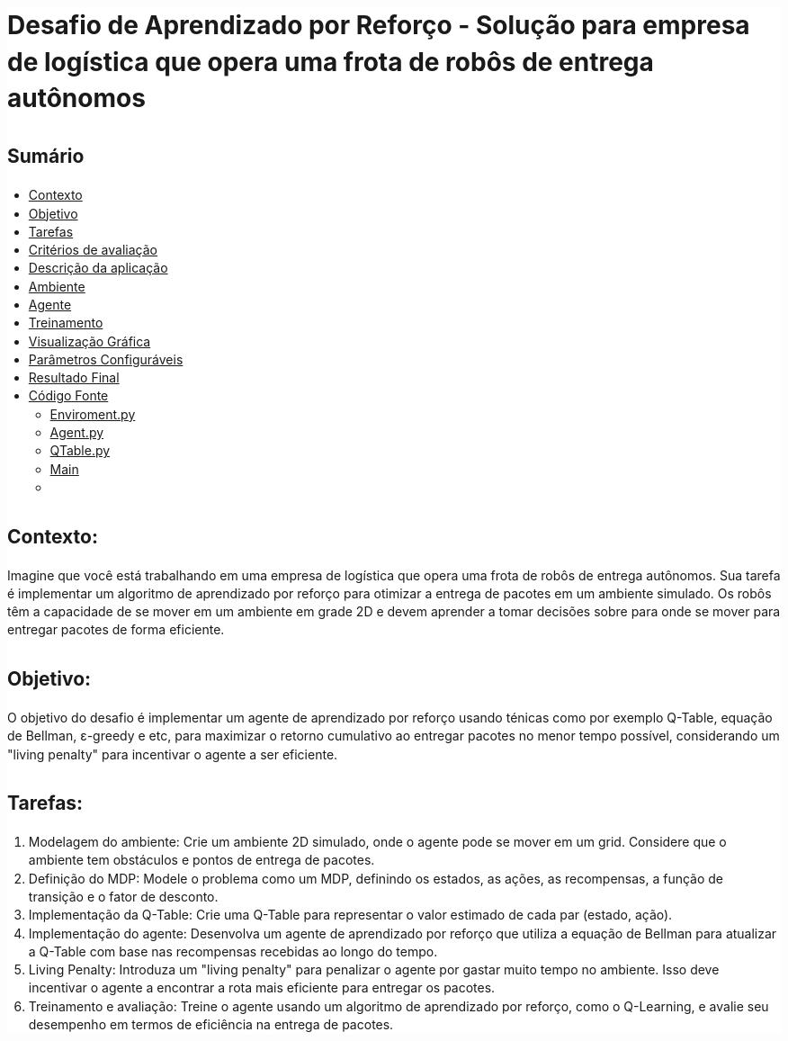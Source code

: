 # Desafio de Aprendizado por Reforço - Solução para empresa de logística que opera uma frota de robôs de entrega autônomos
## Sumário
- [Contexto](#contexto)
- [Objetivo](#Objetivo)
- [Tarefas](#Tarefas)
- [Critérios de avaliação](#Criterios)
- [Descrição da aplicação](#DescricaoAplicacao)
- [Ambiente](#Ambiente)
- [Agente](#Agente)
- [Treinamento](#Treinamento)
- [Visualização Gráfica](#VisualizacaoGrafica)
- [Parâmetros Configuráveis](#ParametrosConfiguraveis)
- [Resultado Final](#ResultadoFinal)
- [Código Fonte](#CodigoFonte)
    - [Enviroment.py](#Enviroment.py)
    - [Agent.py](#Agent.py)
    - [QTable.py](#QTable.py)
    - [Main](#Main.py)
    - 
<a id="Contexto"></a>
## Contexto:
Imagine que você está trabalhando em uma empresa de logística que opera uma frota de robôs de entrega autônomos. Sua tarefa é implementar um algoritmo de aprendizado por reforço para otimizar a entrega de pacotes em um ambiente simulado. Os robôs têm a capacidade de se mover em um ambiente em grade 2D e devem aprender a tomar decisões sobre para onde se mover para entregar pacotes de forma eficiente.

<a id="Objetivo"></a>
## Objetivo:
O objetivo do desafio é implementar um agente de aprendizado por reforço usando ténicas como por exemplo Q-Table, equação de Bellman, ε-greedy e etc, para maximizar o retorno cumulativo ao entregar pacotes no menor tempo possível, considerando um "living penalty" para incentivar o agente a ser eficiente.

<a id="Tarefas"></a>
## Tarefas:
1.	Modelagem do ambiente: Crie um ambiente 2D simulado, onde o agente pode se mover em um grid. Considere que o ambiente tem obstáculos e pontos de entrega de pacotes.
2.	Definição do MDP: Modele o problema como um MDP, definindo os estados, as ações, as recompensas, a função de transição e o fator de desconto.
3.	Implementação da Q-Table: Crie uma Q-Table para representar o valor estimado de cada par (estado, ação).
4.	Implementação do agente: Desenvolva um agente de aprendizado por reforço que utiliza a equação de Bellman para atualizar a Q-Table com base nas recompensas recebidas ao longo do tempo.
5.	Living Penalty: Introduza um "living penalty" para penalizar o agente por gastar muito tempo no ambiente. Isso deve incentivar o agente a encontrar a rota mais eficiente para entregar os pacotes.
6.	Treinamento e avaliação: Treine o agente usando um algoritmo de aprendizado por reforço, como o Q-Learning, e avalie seu desempenho em termos de eficiência na entrega de pacotes.
